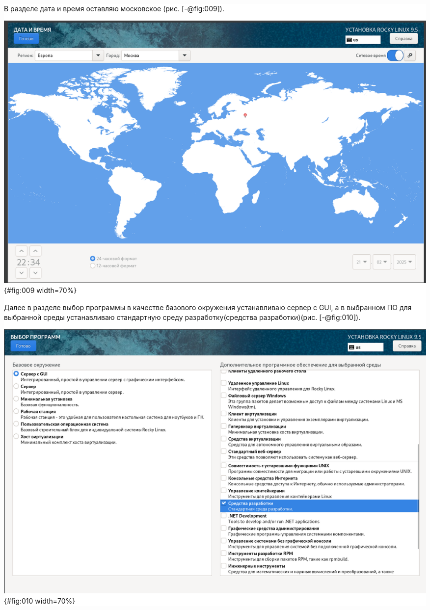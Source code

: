 В разделе дата и время оставляю московское (рис. [-@fig:009]).

![Дата и время](image/9.png){#fig:009 width=70%}

Далее в разделе выбор программы в качестве базового окружения устанавливаю сервер с GUI, а в выбранном ПО для выбранной среды устанавливаю стандартную среду разработку(средства разработки)(рис. [-@fig:010]).

![Выбор программ](image/10.png){#fig:010 width=70%}
